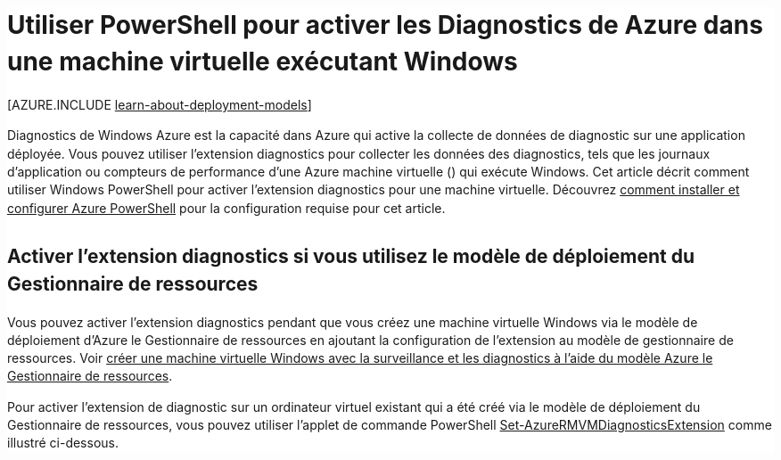 <properties
    pageTitle="Utiliser PowerShell pour activer les Diagnostics de Azure dans une machine virtuelle exécutant Windows | Microsoft Azure"
    services="virtual-machines-windows"
    documentationCenter=""
    description="Découvrez comment utiliser PowerShell pour activer les Diagnostics de Azure dans une machine virtuelle exécutant Windows"
    authors="sbtron"
    manager="timlt"
    editor=""/>

<tags
    ms.service="virtual-machines-windows"
    ms.workload="infrastructure-services"
    ms.tgt_pltfrm="vm-windows"
    ms.devlang="na"
    ms.topic="article"
    ms.date="12/15/2015"
    ms.author="saurabh"/>


# <a name="use-powershell-to-enable-azure-diagnostics-in-a-virtual-machine-running-windows"></a>Utiliser PowerShell pour activer les Diagnostics de Azure dans une machine virtuelle exécutant Windows

[AZURE.INCLUDE [learn-about-deployment-models](../../includes/learn-about-deployment-models-both-include.md)]

Diagnostics de Windows Azure est la capacité dans Azure qui active la collecte de données de diagnostic sur une application déployée. Vous pouvez utiliser l’extension diagnostics pour collecter les données des diagnostics, tels que les journaux d’application ou compteurs de performance d’une Azure machine virtuelle () qui exécute Windows. Cet article décrit comment utiliser Windows PowerShell pour activer l’extension diagnostics pour une machine virtuelle. Découvrez [comment installer et configurer Azure PowerShell](../powershell-install-configure.md) pour la configuration requise pour cet article.

## <a name="enable-the-diagnostics-extension-if-you-use-the-resource-manager-deployment-model"></a>Activer l’extension diagnostics si vous utilisez le modèle de déploiement du Gestionnaire de ressources

Vous pouvez activer l’extension diagnostics pendant que vous créez une machine virtuelle Windows via le modèle de déploiement d’Azure le Gestionnaire de ressources en ajoutant la configuration de l’extension au modèle de gestionnaire de ressources. Voir [créer une machine virtuelle Windows avec la surveillance et les diagnostics à l’aide du modèle Azure le Gestionnaire de ressources](virtual-machines-windows-extensions-diagnostics-template.md).

Pour activer l’extension de diagnostic sur un ordinateur virtuel existant qui a été créé via le modèle de déploiement du Gestionnaire de ressources, vous pouvez utiliser l’applet de commande PowerShell [Set-AzureRMVMDiagnosticsExtension](https://msdn.microsoft.com/library/mt603499.aspx) comme illustré ci-dessous.

